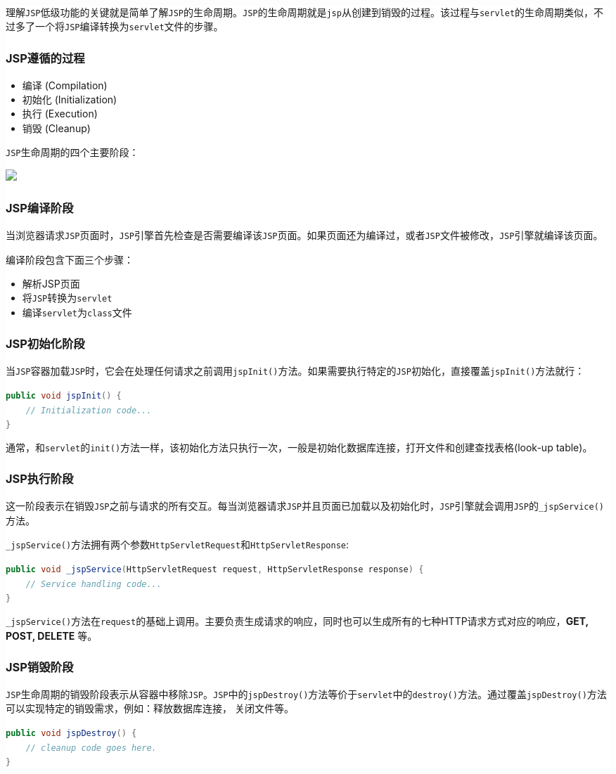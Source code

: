 理解``JSP``低级功能的关键就是简单了解``JSP``的生命周期。``JSP``的生命周期就是``jsp``从创建到销毁的过程。该过程与``servlet``的生命周期类似，不过多了一个将``JSP``编译转换为``servlet``文件的步骤。

### JSP遵循的过程

- 编译 (Compilation)
- 初始化 (Initialization)
- 执行 (Execution)
- 销毁 (Cleanup)

``JSP``生命周期的四个主要阶段：

![](jsp_life_cycle.jpg)

### JSP编译阶段

当浏览器请求``JSP``页面时，``JSP``引擎首先检查是否需要编译该``JSP``页面。如果页面还为编译过，或者``JSP``文件被修改，``JSP``引擎就编译该页面。

编译阶段包含下面三个步骤：

- 解析JSP页面
- 将``JSP``转换为``servlet``
- 编译``servlet``为``class``文件

### JSP初始化阶段

当``JSP``容器加载``JSP``时，它会在处理任何请求之前调用``jspInit()``方法。如果需要执行特定的``JSP``初始化，直接覆盖``jspInit()``方法就行：

```java
public void jspInit() {
	// Initialization code...
}
```

通常，和``servlet``的``init()``方法一样，该初始化方法只执行一次，一般是初始化数据库连接，打开文件和创建查找表格(look-up table)。

### JSP执行阶段

这一阶段表示在销毁``JSP``之前与请求的所有交互。每当浏览器请求``JSP``并且页面已加载以及初始化时，``JSP``引擎就会调用``JSP``的``_jspService()``方法。

``_jspService()``方法拥有两个参数``HttpServletRequest``和``HttpServletResponse``:

```java
public void _jspService(HttpServletRequest request, HttpServletResponse response) {
	// Service handling code...
}
```

``_jspService()``方法在``request``的基础上调用。主要负责生成请求的响应，同时也可以生成所有的七种HTTP请求方式对应的响应，**GET, POST, DELETE** 等。

### JSP销毁阶段

``JSP``生命周期的销毁阶段表示从容器中移除``JSP``。``JSP``中的``jspDestroy()``方法等价于``servlet``中的``destroy()``方法。通过覆盖``jspDestroy()``方法可以实现特定的销毁需求，例如：释放数据库连接， 关闭文件等。

```java
public void jspDestroy() {
	// cleanup code goes here.
}
```
